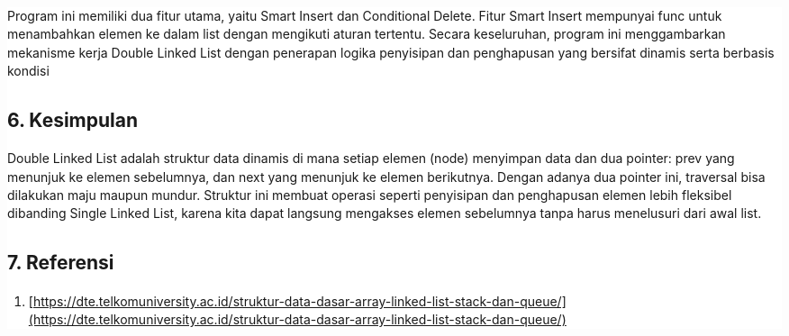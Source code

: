 Program ini memiliki dua fitur utama, yaitu Smart Insert dan Conditional Delete. Fitur Smart Insert mempunyai func untuk menambahkan elemen ke dalam list dengan mengikuti aturan tertentu. Secara keseluruhan, program ini menggambarkan mekanisme kerja Double Linked List dengan penerapan logika penyisipan dan penghapusan yang bersifat dinamis serta berbasis kondisi

## 6. Kesimpulan
Double Linked List adalah struktur data dinamis di mana setiap elemen (node) menyimpan data dan dua pointer: prev yang menunjuk ke elemen sebelumnya, dan next yang menunjuk ke elemen berikutnya. Dengan adanya dua pointer ini, traversal bisa dilakukan maju maupun mundur. Struktur ini membuat operasi seperti penyisipan dan penghapusan elemen lebih fleksibel dibanding Single Linked List, karena kita dapat langsung mengakses elemen sebelumnya tanpa harus menelusuri dari awal list.
## 7. Referensi
1. [https://dte.telkomuniversity.ac.id/struktur-data-dasar-array-linked-list-stack-dan-queue/](https://dte.telkomuniversity.ac.id/struktur-data-dasar-array-linked-list-stack-dan-queue/)
 
